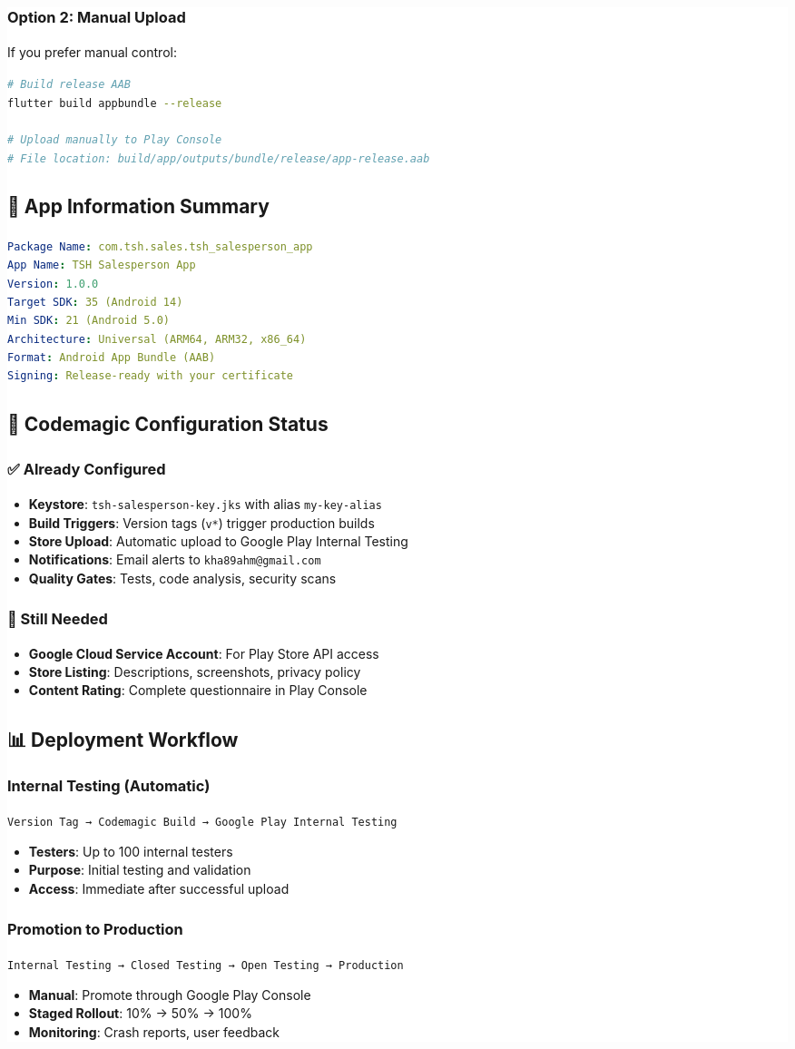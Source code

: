 ### Option 2: Manual Upload

If you prefer manual control:

```bash
# Build release AAB
flutter build appbundle --release

# Upload manually to Play Console
# File location: build/app/outputs/bundle/release/app-release.aab
```

## 📱 App Information Summary

```yaml
Package Name: com.tsh.sales.tsh_salesperson_app
App Name: TSH Salesperson App
Version: 1.0.0
Target SDK: 35 (Android 14)
Min SDK: 21 (Android 5.0)
Architecture: Universal (ARM64, ARM32, x86_64)
Format: Android App Bundle (AAB)
Signing: Release-ready with your certificate
```

## 🔧 Codemagic Configuration Status

### ✅ Already Configured
- **Keystore**: `tsh-salesperson-key.jks` with alias `my-key-alias`
- **Build Triggers**: Version tags (`v*`) trigger production builds
- **Store Upload**: Automatic upload to Google Play Internal Testing
- **Notifications**: Email alerts to `kha89ahm@gmail.com`
- **Quality Gates**: Tests, code analysis, security scans

### 🔧 Still Needed
- **Google Cloud Service Account**: For Play Store API access
- **Store Listing**: Descriptions, screenshots, privacy policy
- **Content Rating**: Complete questionnaire in Play Console

## 📊 Deployment Workflow

### Internal Testing (Automatic)
```
Version Tag → Codemagic Build → Google Play Internal Testing
```
- **Testers**: Up to 100 internal testers
- **Purpose**: Initial testing and validation
- **Access**: Immediate after successful upload

### Promotion to Production
```
Internal Testing → Closed Testing → Open Testing → Production
```
- **Manual**: Promote through Google Play Console
- **Staged Rollout**: 10% → 50% → 100%
- **Monitoring**: Crash reports, user feedback
